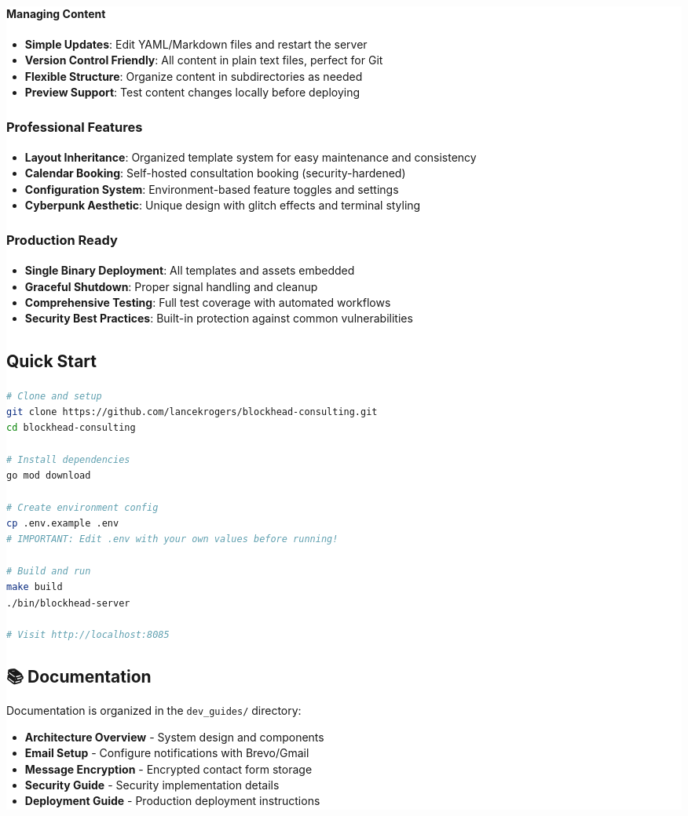#### **Managing Content**

- **Simple Updates**: Edit YAML/Markdown files and restart the server
- **Version Control Friendly**: All content in plain text files, perfect for Git
- **Flexible Structure**: Organize content in subdirectories as needed
- **Preview Support**: Test content changes locally before deploying

### **Professional Features**

- **Layout Inheritance**: Organized template system for easy maintenance and consistency
- **Calendar Booking**: Self-hosted consultation booking (security-hardened)
- **Configuration System**: Environment-based feature toggles and settings
- **Cyberpunk Aesthetic**: Unique design with glitch effects and terminal styling

### **Production Ready**

- **Single Binary Deployment**: All templates and assets embedded
- **Graceful Shutdown**: Proper signal handling and cleanup
- **Comprehensive Testing**: Full test coverage with automated workflows
- **Security Best Practices**: Built-in protection against common vulnerabilities

## Quick Start

```bash
# Clone and setup
git clone https://github.com/lancekrogers/blockhead-consulting.git
cd blockhead-consulting

# Install dependencies
go mod download

# Create environment config
cp .env.example .env
# IMPORTANT: Edit .env with your own values before running!

# Build and run
make build
./bin/blockhead-server

# Visit http://localhost:8085
```

## 📚 Documentation

Documentation is organized in the `dev_guides/` directory:

- **Architecture Overview** - System design and components
- **Email Setup** - Configure notifications with Brevo/Gmail
- **Message Encryption** - Encrypted contact form storage
- **Security Guide** - Security implementation details
- **Deployment Guide** - Production deployment instructions
